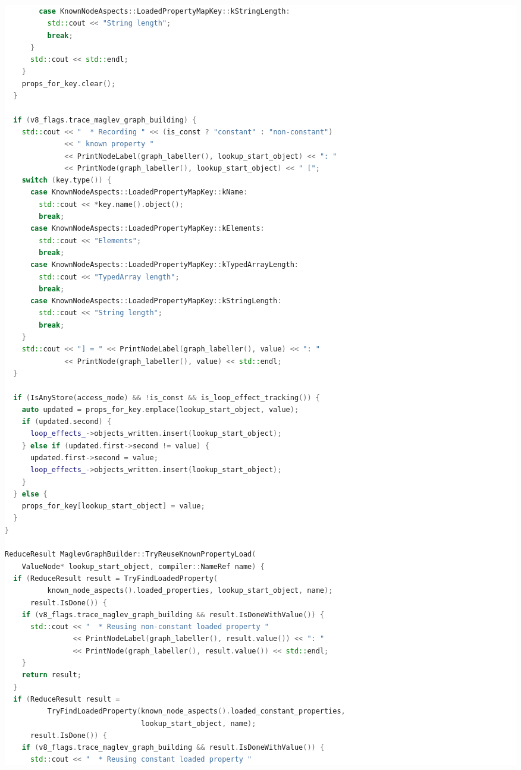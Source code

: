 ```cpp
        case KnownNodeAspects::LoadedPropertyMapKey::kStringLength:
          std::cout << "String length";
          break;
      }
      std::cout << std::endl;
    }
    props_for_key.clear();
  }

  if (v8_flags.trace_maglev_graph_building) {
    std::cout << "  * Recording " << (is_const ? "constant" : "non-constant")
              << " known property "
              << PrintNodeLabel(graph_labeller(), lookup_start_object) << ": "
              << PrintNode(graph_labeller(), lookup_start_object) << " [";
    switch (key.type()) {
      case KnownNodeAspects::LoadedPropertyMapKey::kName:
        std::cout << *key.name().object();
        break;
      case KnownNodeAspects::LoadedPropertyMapKey::kElements:
        std::cout << "Elements";
        break;
      case KnownNodeAspects::LoadedPropertyMapKey::kTypedArrayLength:
        std::cout << "TypedArray length";
        break;
      case KnownNodeAspects::LoadedPropertyMapKey::kStringLength:
        std::cout << "String length";
        break;
    }
    std::cout << "] = " << PrintNodeLabel(graph_labeller(), value) << ": "
              << PrintNode(graph_labeller(), value) << std::endl;
  }

  if (IsAnyStore(access_mode) && !is_const && is_loop_effect_tracking()) {
    auto updated = props_for_key.emplace(lookup_start_object, value);
    if (updated.second) {
      loop_effects_->objects_written.insert(lookup_start_object);
    } else if (updated.first->second != value) {
      updated.first->second = value;
      loop_effects_->objects_written.insert(lookup_start_object);
    }
  } else {
    props_for_key[lookup_start_object] = value;
  }
}

ReduceResult MaglevGraphBuilder::TryReuseKnownPropertyLoad(
    ValueNode* lookup_start_object, compiler::NameRef name) {
  if (ReduceResult result = TryFindLoadedProperty(
          known_node_aspects().loaded_properties, lookup_start_object, name);
      result.IsDone()) {
    if (v8_flags.trace_maglev_graph_building && result.IsDoneWithValue()) {
      std::cout << "  * Reusing non-constant loaded property "
                << PrintNodeLabel(graph_labeller(), result.value()) << ": "
                << PrintNode(graph_labeller(), result.value()) << std::endl;
    }
    return result;
  }
  if (ReduceResult result =
          TryFindLoadedProperty(known_node_aspects().loaded_constant_properties,
                                lookup_start_object, name);
      result.IsDone()) {
    if (v8_flags.trace_maglev_graph_building && result.IsDoneWithValue()) {
      std::cout << "  * Reusing constant loaded property "
```